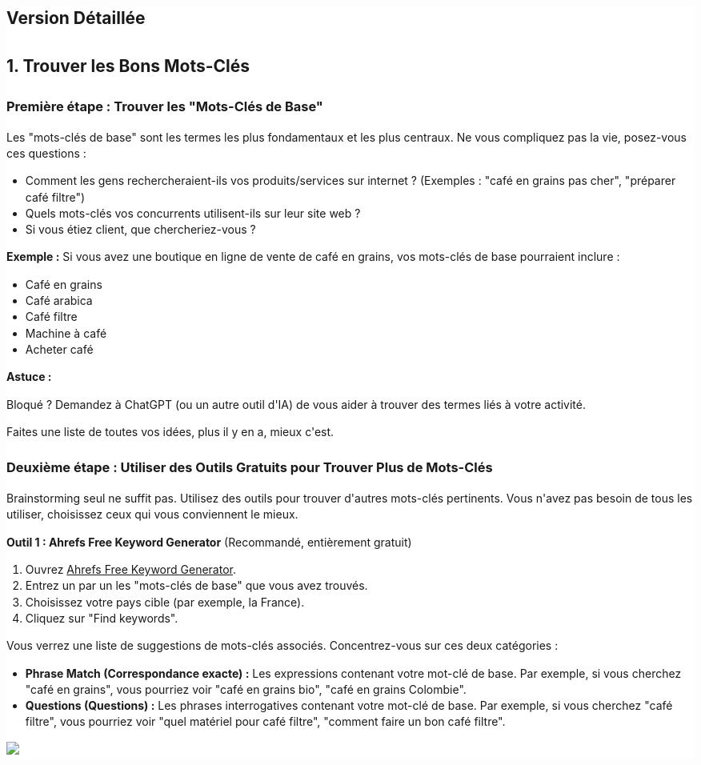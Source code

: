 ## Version Détaillée


<h2>1. Trouver les Bons Mots-Clés</h2>

### Première étape : Trouver les "Mots-Clés de Base"

Les "mots-clés de base" sont les termes les plus fondamentaux et les plus centraux. Ne vous compliquez pas la vie, posez-vous ces questions :

* Comment les gens rechercheraient-ils vos produits/services sur internet ? (Exemples : "café en grains pas cher", "préparer café filtre")
* Quels mots-clés vos concurrents utilisent-ils sur leur site web ?
* Si vous étiez client, que chercheriez-vous ?

**Exemple :**
Si vous avez une boutique en ligne de vente de café en grains, vos mots-clés de base pourraient inclure :
* Café en grains
* Café arabica
* Café filtre
* Machine à café
* Acheter café

**Astuce :**

Bloqué ? Demandez à ChatGPT (ou un autre outil d'IA) de vous aider à trouver des termes liés à votre activité.

Faites une liste de toutes vos idées, plus il y en a, mieux c'est.

### Deuxième étape : Utiliser des Outils Gratuits pour Trouver Plus de Mots-Clés

Brainstorming seul ne suffit pas. Utilisez des outils pour trouver d'autres mots-clés pertinents. Vous n'avez pas besoin de tous les utiliser, choisissez ceux qui vous conviennent le mieux.

**Outil 1 : Ahrefs Free Keyword Generator** (Recommandé, entièrement gratuit)

1. Ouvrez [Ahrefs Free Keyword Generator](https://ahrefs.com/keyword-generator).
2. Entrez un par un les "mots-clés de base" que vous avez trouvés.
3. Choisissez votre pays cible (par exemple, la France).
4. Cliquez sur "Find keywords".

Vous verrez une liste de suggestions de mots-clés associés. Concentrez-vous sur ces deux catégories :

* **Phrase Match (Correspondance exacte) :** Les expressions contenant votre mot-clé de base. Par exemple, si vous cherchez "café en grains", vous pourriez voir "café en grains bio", "café en grains Colombie".
* **Questions (Questions) :** Les phrases interrogatives contenant votre mot-clé de base. Par exemple, si vous cherchez "café filtre", vous pourriez voir "quel matériel pour café filtre", "comment faire un bon café filtre".

![](https://ahrefs.com/blog/zh/wp-content/uploads/2021/02/search-volume.png)
